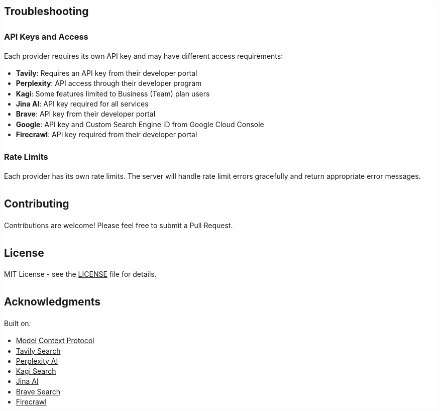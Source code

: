 ## Troubleshooting

### API Keys and Access

Each provider requires its own API key and may have different access
requirements:

- **Tavily**: Requires an API key from their developer portal
- **Perplexity**: API access through their developer program
- **Kagi**: Some features limited to Business (Team) plan users
- **Jina AI**: API key required for all services
- **Brave**: API key from their developer portal
- **Google**: API key and Custom Search Engine ID from Google Cloud Console
- **Firecrawl**: API key required from their developer portal

### Rate Limits

Each provider has its own rate limits. The server will handle rate
limit errors gracefully and return appropriate error messages.

## Contributing

Contributions are welcome! Please feel free to submit a Pull Request.

## License

MIT License - see the [LICENSE](LICENSE) file for details.

## Acknowledgments

Built on:

- [Model Context Protocol](https://github.com/modelcontextprotocol)
- [Tavily Search](https://tavily.com)
- [Perplexity AI](https://perplexity.ai)
- [Kagi Search](https://kagi.com)
- [Jina AI](https://jina.ai)
- [Brave Search](https://search.brave.com)
- [Firecrawl](https://firecrawl.dev)
